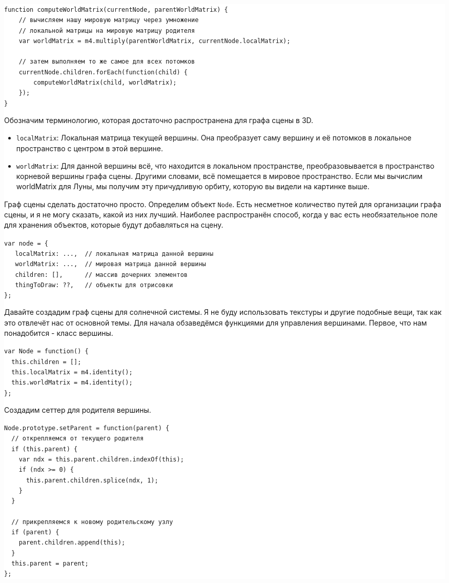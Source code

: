     function computeWorldMatrix(currentNode, parentWorldMatrix) {
        // вычисляем нашу мировую матрицу через умножение
        // локальной матрицы на мировую матрицу родителя
        var worldMatrix = m4.multiply(parentWorldMatrix, currentNode.localMatrix);

        // затем выполняем то же самое для всех потомков
        currentNode.children.forEach(function(child) {
            computeWorldMatrix(child, worldMatrix);
        });
    }

Обозначим терминологию, которая достаточно распространена для графа сцены в 3D.

*   `localMatrix`: Локальная матрица текущей вершины. Она преобразует саму
    вершину и её потомков в локальное пространство с центром в этой вершине.

*   `worldMatrix`: Для данной вершины всё, что находится в локальном пространстве,
    преобразовывается в пространство корневой вершины графа сцены. Другими словами,
    всё помещается в мировое пространство. Если мы вычислим worldMatrix для
    Луны, мы получим эту причудливую орбиту, которую вы видели на картинке выше.

Граф сцены сделать достаточно просто. Определим объект `Node`. Есть несметное
количество путей для организации графа сцены, и я не могу сказать, какой из
них лучший. Наиболее распространён способ, когда у вас есть необязательное поле
для хранения объектов, которые будут добавляться на сцену.

    var node = {
       localMatrix: ...,  // локальная матрица данной вершины
       worldMatrix: ...,  // мировая матрица данной вершины
       children: [],      // массив дочерних элементов
       thingToDraw: ??,   // объекты для отрисовки
    };

Давайте создадим граф сцены для солнечной системы. Я не буду использовать
текстуры и другие подобные вещи, так как это отвлечёт нас от основной темы.
Для начала обзаведёмся функциями для управления вершинами. Первое, что нам
понадобится - класс вершины.

    var Node = function() {
      this.children = [];
      this.localMatrix = m4.identity();
      this.worldMatrix = m4.identity();
    };

Создадим сеттер для родителя вершины.

    Node.prototype.setParent = function(parent) {
      // открепляемся от текущего родителя
      if (this.parent) {
        var ndx = this.parent.children.indexOf(this);
        if (ndx >= 0) {
          this.parent.children.splice(ndx, 1);
        }
      }

      // прикрепляемся к новому родительскому узлу
      if (parent) {
        parent.children.append(this);
      }
      this.parent = parent;
    };
